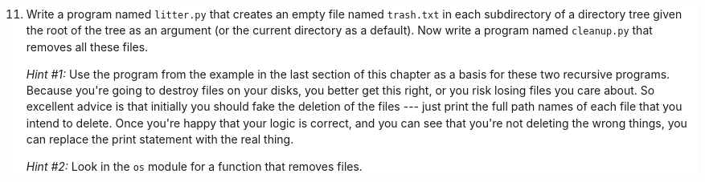 11. Write a program named `litter.py` that creates an empty file named `trash.txt` in each subdirectory of a 
    directory tree given the root of the tree as an argument (or the current directory as a default). Now write a program named `cleanup.py` that removes all these files.

    *Hint \#1:* Use the program from the example in the last section of this chapter as a basis for these two recursive programs. Because you're going to destroy files on your disks, you better get this right, or you risk losing files you care about. So excellent advice is that initially you should fake the deletion of the files --- just print the full path names of each file that you intend to delete. Once you're happy that your logic is correct, and you can see that you're not deleting the wrong things, you can replace the print statement with the real thing.

    *Hint \#2:* Look in the `os` module for a function that removes files.
